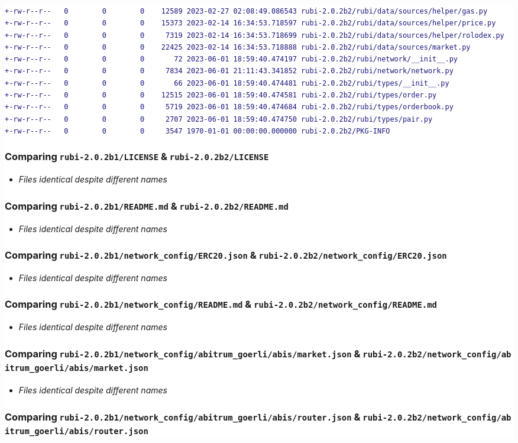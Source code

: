 ```diff
+-rw-r--r--   0        0        0    12589 2023-02-27 02:08:49.086543 rubi-2.0.2b2/rubi/data/sources/helper/gas.py
+-rw-r--r--   0        0        0    15373 2023-02-14 16:34:53.718597 rubi-2.0.2b2/rubi/data/sources/helper/price.py
+-rw-r--r--   0        0        0     7319 2023-02-14 16:34:53.718699 rubi-2.0.2b2/rubi/data/sources/helper/rolodex.py
+-rw-r--r--   0        0        0    22425 2023-02-14 16:34:53.718888 rubi-2.0.2b2/rubi/data/sources/market.py
+-rw-r--r--   0        0        0       72 2023-06-01 18:59:40.474197 rubi-2.0.2b2/rubi/network/__init__.py
+-rw-r--r--   0        0        0     7834 2023-06-01 21:11:43.341852 rubi-2.0.2b2/rubi/network/network.py
+-rw-r--r--   0        0        0       66 2023-06-01 18:59:40.474481 rubi-2.0.2b2/rubi/types/__init__.py
+-rw-r--r--   0        0        0    12515 2023-06-01 18:59:40.474581 rubi-2.0.2b2/rubi/types/order.py
+-rw-r--r--   0        0        0     5719 2023-06-01 18:59:40.474684 rubi-2.0.2b2/rubi/types/orderbook.py
+-rw-r--r--   0        0        0     2707 2023-06-01 18:59:40.474750 rubi-2.0.2b2/rubi/types/pair.py
+-rw-r--r--   0        0        0     3547 1970-01-01 00:00:00.000000 rubi-2.0.2b2/PKG-INFO
```

### Comparing `rubi-2.0.2b1/LICENSE` & `rubi-2.0.2b2/LICENSE`

 * *Files identical despite different names*

### Comparing `rubi-2.0.2b1/README.md` & `rubi-2.0.2b2/README.md`

 * *Files identical despite different names*

### Comparing `rubi-2.0.2b1/network_config/ERC20.json` & `rubi-2.0.2b2/network_config/ERC20.json`

 * *Files identical despite different names*

### Comparing `rubi-2.0.2b1/network_config/README.md` & `rubi-2.0.2b2/network_config/README.md`

 * *Files identical despite different names*

### Comparing `rubi-2.0.2b1/network_config/abitrum_goerli/abis/market.json` & `rubi-2.0.2b2/network_config/abitrum_goerli/abis/market.json`

 * *Files identical despite different names*

### Comparing `rubi-2.0.2b1/network_config/abitrum_goerli/abis/router.json` & `rubi-2.0.2b2/network_config/abitrum_goerli/abis/router.json`
